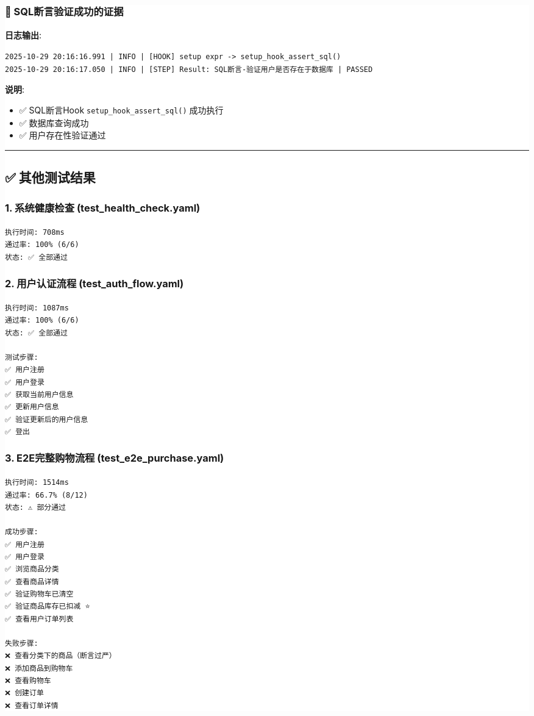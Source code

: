### 🎯 SQL断言验证成功的证据

**日志输出**:
```
2025-10-29 20:16:16.991 | INFO | [HOOK] setup expr -> setup_hook_assert_sql()
2025-10-29 20:16:17.050 | INFO | [STEP] Result: SQL断言-验证用户是否存在于数据库 | PASSED
```

**说明**:
- ✅ SQL断言Hook `setup_hook_assert_sql()` 成功执行
- ✅ 数据库查询成功
- ✅ 用户存在性验证通过

---

## ✅ 其他测试结果

### 1. 系统健康检查 (test_health_check.yaml)
```
执行时间: 708ms
通过率: 100% (6/6)
状态: ✅ 全部通过
```

### 2. 用户认证流程 (test_auth_flow.yaml)
```
执行时间: 1087ms
通过率: 100% (6/6)
状态: ✅ 全部通过

测试步骤:
✅ 用户注册
✅ 用户登录
✅ 获取当前用户信息
✅ 更新用户信息
✅ 验证更新后的用户信息
✅ 登出
```

### 3. E2E完整购物流程 (test_e2e_purchase.yaml)
```
执行时间: 1514ms
通过率: 66.7% (8/12)
状态: ⚠️ 部分通过

成功步骤:
✅ 用户注册
✅ 用户登录
✅ 浏览商品分类
✅ 查看商品详情
✅ 验证购物车已清空
✅ 验证商品库存已扣减 ⭐
✅ 查看用户订单列表

失败步骤:
❌ 查看分类下的商品（断言过严）
❌ 添加商品到购物车
❌ 查看购物车
❌ 创建订单
❌ 查看订单详情
```
